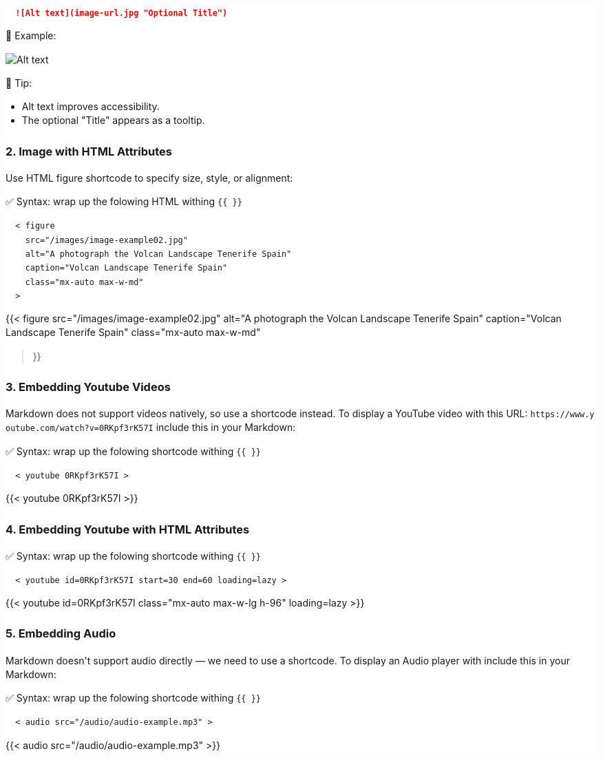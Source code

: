 ```markdown
  ![Alt text](image-url.jpg "Optional Title")
```

📝 Example:

![Alt text](/images/image-example.jpg "Optional Title")

🧠 Tip:
  - Alt text improves accessibility.
  - The optional "Title" appears as a tooltip.

### 2. Image with HTML Attributes

Use HTML figure shortcode to specify size, style, or alignment:

✅ Syntax: wrap up the folowing HTML withing `{{ }}`

```text
  < figure
    src="/images/image-example02.jpg"
    alt="A photograph the Volcan Landscape Tenerife Spain"
    caption="Volcan Landscape Tenerife Spain"
    class="mx-auto max-w-md"
  >
```
{{< figure
    src="/images/image-example02.jpg"
    alt="A photograph the Volcan Landscape Tenerife Spain"
    caption="Volcan Landscape Tenerife Spain"
    class="mx-auto max-w-md"
>}}

### 3. Embedding Youtube Videos

Markdown does not support videos natively, so use a shortcode instead. To display a YouTube video with this URL: `https://www.youtube.com/watch?v=0RKpf3rK57I` include this in your Markdown:

✅ Syntax: wrap up the folowing shortcode withing `{{ }}`

```text
  < youtube 0RKpf3rK57I >
```

{{< youtube 0RKpf3rK57I >}}

### 4. Embedding Youtube with HTML Attributes

✅ Syntax: wrap up the folowing shortcode withing `{{ }}`

```text
  < youtube id=0RKpf3rK57I start=30 end=60 loading=lazy >
```

{{< youtube id=0RKpf3rK57I class="mx-auto max-w-lg h-96" loading=lazy >}}

### 5. Embedding Audio

Markdown doesn't support audio directly — we need to use a shortcode. To display an Audio player with include this in your Markdown:

✅ Syntax: wrap up the folowing shortcode withing `{{ }}`

```text
  < audio src="/audio/audio-example.mp3" >
```

{{< audio src="/audio/audio-example.mp3" >}}